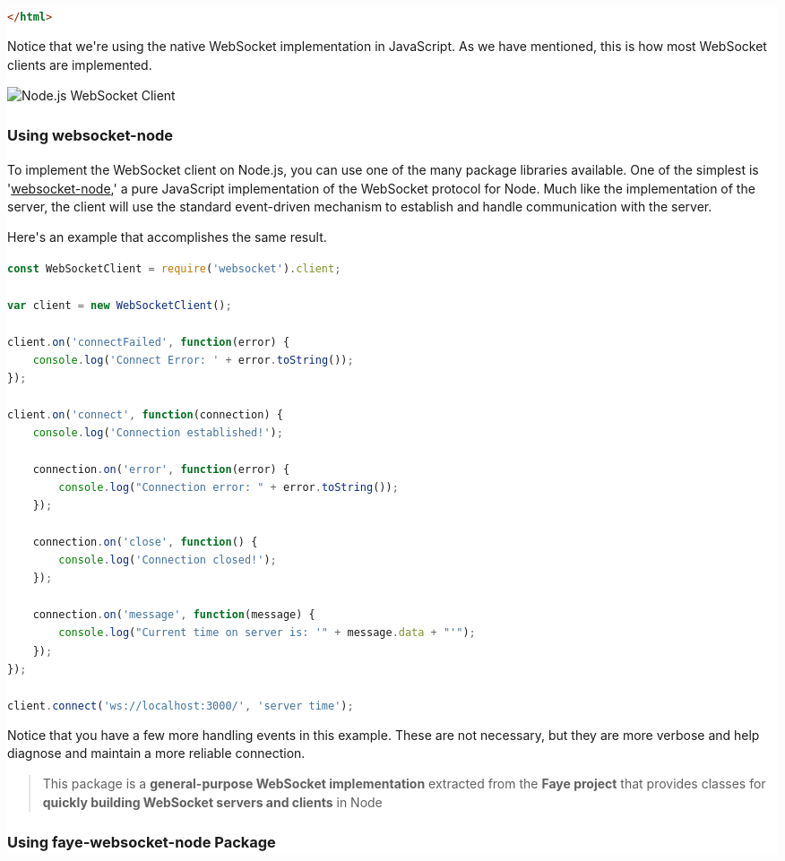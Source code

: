 ```html
</html>
```

Notice that we're using the native WebSocket implementation in JavaScript. As we have mentioned, this is how most WebSocket clients are implemented.

![Node.js WebSocket Client](nodejs-websocket-client.png "Node.js WebSocket Client")

### Using websocket-node

To implement the WebSocket client on Node.js, you can use one of the many package libraries available. One of the simplest is '[websocket-node](https://github.com/theturtle32/WebSocket-Node),' a pure JavaScript implementation of the WebSocket protocol for Node. Much like the implementation of the server, the client will use the standard event-driven mechanism to establish and handle communication with the server.

Here's an example that accomplishes the same result.

```js
const WebSocketClient = require('websocket').client;

var client = new WebSocketClient();

client.on('connectFailed', function(error) {
    console.log('Connect Error: ' + error.toString());
});

client.on('connect', function(connection) {
    console.log('Connection established!');
    
    connection.on('error', function(error) {
        console.log("Connection error: " + error.toString());
    });
    
    connection.on('close', function() {
        console.log('Connection closed!');
    });
    
    connection.on('message', function(message) {
        console.log("Current time on server is: '" + message.data + "'");
    });
});

client.connect('ws://localhost:3000/', 'server time');
```

Notice that you have a few more handling events in this example. These are not necessary, but they are more verbose and help diagnose and maintain a more reliable connection.

> This package is a **general-purpose WebSocket implementation** extracted from the **Faye project** that provides classes for **quickly building WebSocket servers and clients** in Node

### Using faye-websocket-node Package
